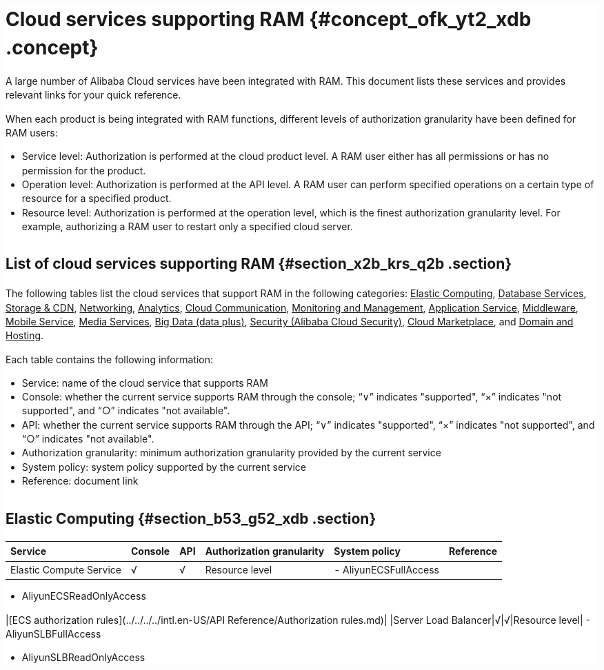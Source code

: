 # Cloud services supporting RAM {#concept_ofk_yt2_xdb .concept}

A large number of Alibaba Cloud services have been integrated with RAM. This document lists these services and provides relevant links for your quick reference.

When each product is being integrated with RAM functions, different levels of authorization granularity have been defined for RAM users:

-   Service level: Authorization is performed at the cloud product level. A RAM user either has all permissions or has no permission for the product.
-   Operation level: Authorization is performed at the API level. A RAM user can perform specified operations on a certain type of resource for a specified product.
-   Resource level: Authorization is performed at the operation level, which is the finest authorization granularity level. For example, authorizing a RAM user to restart only a specified cloud server.

## List of cloud services supporting RAM {#section_x2b_krs_q2b .section}

The following tables list the cloud services that support RAM in the following categories: [Elastic Computing](#section_b53_g52_xdb), [Database Services](#section_ep3_h52_xdb), [Storage & CDN](#section_ihm_352_xdb), [Networking](#section_az3_j52_xdb), [Analytics](#section_psg_k52_xdb), [Cloud Communication](#section_xlt_l52_xdb), [Monitoring and Management](#section_ypn_m52_xdb), [Application Service](#section_mfn_n52_xdb), [Middleware](#section_wck_452_xdb), [Mobile Service](#section_qqf_p52_xdb), [Media Services](#section_slb_q52_xdb), [Big Data \(data plus\)](#section_qbt_q52_xdb), [Security \(Alibaba Cloud Security\)](#section_tsn_r52_xdb), [Cloud Marketplace](#section_ejg_s52_xdb), and [Domain and Hosting](#section_spw_s52_xdb).

Each table contains the following information:

-   Service: name of the cloud service that supports RAM
-   Console: whether the current service supports RAM through the console; “∨” indicates "supported", “×” indicates "not supported", and “○” indicates "not available".
-   API: whether the current service supports RAM through the API; “∨” indicates "supported", “×” indicates "not supported", and “○” indicates "not available".
-   Authorization granularity: minimum authorization granularity provided by the current service
-   System policy: system policy supported by the current service
-   Reference: document link

## Elastic Computing {#section_b53_g52_xdb .section}

|Service|Console|API|Authorization granularity|System policy|Reference|
|:------|:------|:--|:------------------------|:------------|:--------|
|Elastic Compute Service|√|√|Resource level| -   AliyunECSFullAccess
-   AliyunECSReadOnlyAccess

 |[ECS authorization rules](../../../../intl.en-US/API Reference/Authorization rules.md)|
|Server Load Balancer|√|√|Resource level| -   AliyunSLBFullAccess
-   AliyunSLBReadOnlyAccess
